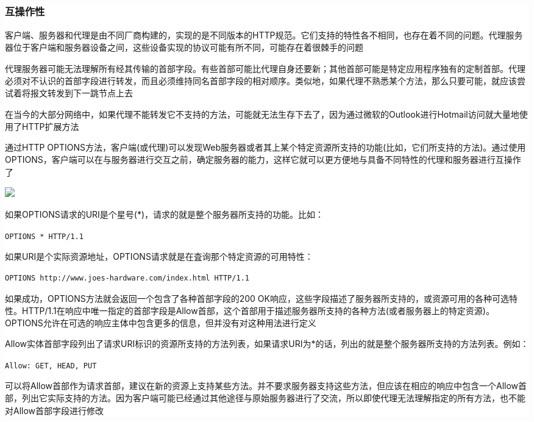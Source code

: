 ### 互操作性

客户端、服务器和代理是由不同厂商构建的，实现的是不同版本的HTTP规范。它们支持的特性各不相同，也存在着不同的问题。代理服务器位于客户端和服务器设备之间，这些设备实现的协议可能有所不同，可能存在着很棘手的问题

代理服务器可能无法理解所有经其传输的首部字段。有些首部可能比代理自身还要新；其他首部可能是特定应用程序独有的定制首部。代理必须对不认识的首部字段进行转发，而且必须维持同名首部字段的相对顺序。类似地，如果代理不熟悉某个方法，那么只要可能，就应该尝试着将报文转发到下一跳节点上去

在当今的大部分网络中，如果代理不能转发它不支持的方法，可能就无法生存下去了，因为通过微软的Outlook进行Hotmail访问就大量地使用了HTTP扩展方法

通过HTTP OPTIONS方法，客户端(或代理)可以发现Web服务器或者其上某个特定资源所支持的功能(比如，它们所支持的方法)。通过使用OPTIONS，客户端可以在与服务器进行交互之前，确定服务器的能力，这样它就可以更方便地与具备不同特性的代理和服务器进行互操作了

![][26]

如果OPTIONS请求的URI是个星号(*)，请求的就是整个服务器所支持的功能。比如：

    OPTIONS * HTTP/1.1

如果URI是个实际资源地址，OPTIONS请求就是在査询那个特定资源的可用特性：

    OPTIONS http://www.joes-hardware.com/index.html HTTP/1.1

如果成功，OPTIONS方法就会返回一个包含了各种首部字段的200 OK响应，这些字段描述了服务器所支持的，或资源可用的各种可选特性。HTTP/1.1在响应中唯一指定的首部字段是Allow首部，这个首部用于描述服务器所支持的各种方法(或者服务器上的特定资源)。OPTIONS允许在可选的响应主体中包含更多的信息，但并没有对这种用法进行定义

Allow实体首部字段列出了请求URI标识的资源所支持的方法列表，如果请求URI为*的话，列出的就是整个服务器所支持的方法列表。例如：

    Allow: GET, HEAD, PUT

可以将Allow首部作为请求首部，建议在新的资源上支持某些方法。并不要求服务器支持这些方法，但应该在相应的响应中包含一个Allow首部，列出它实际支持的方法。因为客户端可能已经通过其他途径与原始服务器进行了交流，所以即使代理无法理解指定的所有方法，也不能对Allow首部字段进行修改

[0]: http://www.cnblogs.com/xiaohuochai/p/6170353.html
[1]: http://images2015.cnblogs.com/blog/740839/201612/740839-20161213160151261-359023203.jpg
[2]: http://images2015.cnblogs.com/blog/740839/201612/740839-20161213160236433-404408264.jpg
[3]: http://images2015.cnblogs.com/blog/740839/201612/740839-20161213161303698-1738408347.jpg
[4]: http://images2015.cnblogs.com/blog/740839/201612/740839-20161213161352917-365568037.jpg
[5]: http://images2015.cnblogs.com/blog/740839/201612/740839-20161213162803683-1340333931.jpg
[6]: http://images2015.cnblogs.com/blog/740839/201612/740839-20161213163002151-1031053992.jpg
[7]: http://images2015.cnblogs.com/blog/740839/201612/740839-20161213163837386-1705052309.jpg
[8]: http://images2015.cnblogs.com/blog/740839/201612/740839-20161213164134792-211535803.jpg
[9]: http://images2015.cnblogs.com/blog/740839/201612/740839-20161213164344979-507164589.jpg
[10]: http://images2015.cnblogs.com/blog/740839/201612/740839-20161213164708042-589089333.jpg
[11]: http://images2015.cnblogs.com/blog/740839/201612/740839-20161213191830229-1445858762.jpg
[12]: http://images2015.cnblogs.com/blog/740839/201612/740839-20161213194845433-704364373.jpg
[13]: http://images2015.cnblogs.com/blog/740839/201612/740839-20161213194657323-684333519.jpg
[14]: http://images2015.cnblogs.com/blog/740839/201612/740839-20161213195730714-2094604635.jpg
[15]: http://images2015.cnblogs.com/blog/740839/201612/740839-20161213214659511-551964672.jpg
[16]: http://images2015.cnblogs.com/blog/740839/201612/740839-20161213220609026-952003206.jpg
[17]: http://images2015.cnblogs.com/blog/740839/201612/740839-20161213221002261-58560480.jpg
[18]: http://images2015.cnblogs.com/blog/740839/201612/740839-20161213221520308-1856649059.jpg
[19]: http://images2015.cnblogs.com/blog/740839/201612/740839-20161213221745104-99982736.jpg
[20]: http://images2015.cnblogs.com/blog/740839/201612/740839-20161213222122542-512724646.jpg
[21]: http://images2015.cnblogs.com/blog/740839/201612/740839-20161213223156870-1858017595.jpg
[22]: http://images2015.cnblogs.com/blog/740839/201612/740839-20161213223912636-65638605.jpg
[23]: http://images2015.cnblogs.com/blog/740839/201612/740839-20161213224900886-787412883.jpg
[24]: http://images2015.cnblogs.com/blog/740839/201612/740839-20161213225149604-556407680.jpg
[25]: http://images2015.cnblogs.com/blog/740839/201612/740839-20161213225530776-1018927748.jpg
[26]: http://images2015.cnblogs.com/blog/740839/201612/740839-20161213225837948-913756042.jpg